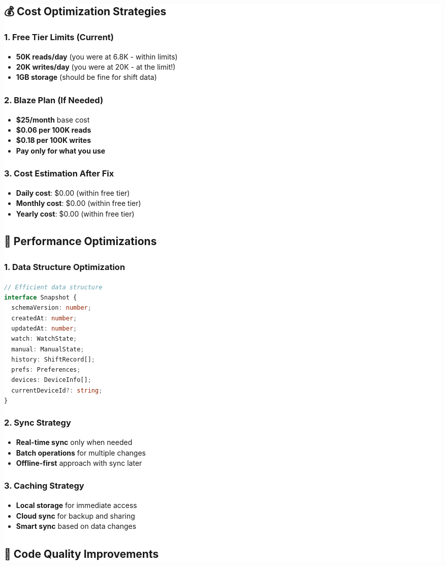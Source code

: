 ## 💰 **Cost Optimization Strategies**

### 1. **Free Tier Limits (Current)**
- **50K reads/day** (you were at 6.8K - within limits)
- **20K writes/day** (you were at 20K - at the limit!)
- **1GB storage** (should be fine for shift data)

### 2. **Blaze Plan (If Needed)**
- **$25/month** base cost
- **$0.06 per 100K reads**
- **$0.18 per 100K writes**
- **Pay only for what you use**

### 3. **Cost Estimation After Fix**
- **Daily cost**: $0.00 (within free tier)
- **Monthly cost**: $0.00 (within free tier)
- **Yearly cost**: $0.00 (within free tier)

## 🚀 **Performance Optimizations**

### 1. **Data Structure Optimization**
```typescript
// Efficient data structure
interface Snapshot {
  schemaVersion: number;
  createdAt: number;
  updatedAt: number;
  watch: WatchState;
  manual: ManualState;
  history: ShiftRecord[];
  prefs: Preferences;
  devices: DeviceInfo[];
  currentDeviceId?: string;
}
```

### 2. **Sync Strategy**
- **Real-time sync** only when needed
- **Batch operations** for multiple changes
- **Offline-first** approach with sync later

### 3. **Caching Strategy**
- **Local storage** for immediate access
- **Cloud sync** for backup and sharing
- **Smart sync** based on data changes

## 🔧 **Code Quality Improvements**

